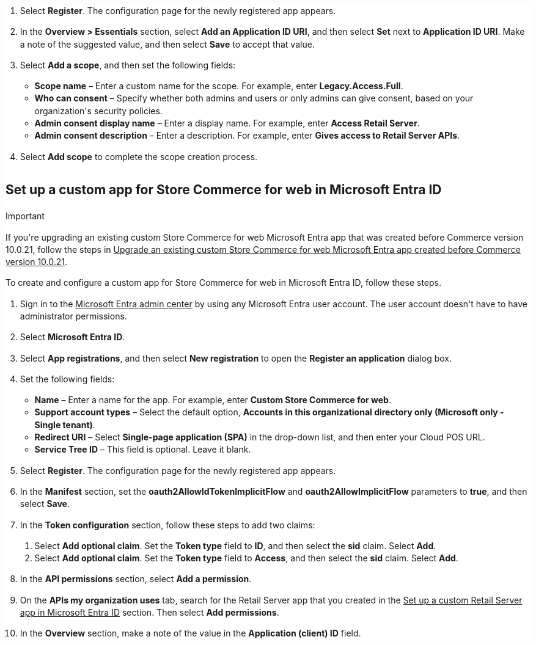 1. Select **Register**. The configuration page for the newly registered app appears.
1. In the **Overview \> Essentials** section, select **Add an Application ID URI**, and then select **Set** next to **Application ID URI**. Make a note of the suggested value, and then select **Save** to accept that value. 
1. Select **Add a scope**, and then set the following fields:

    - **Scope name** – Enter a custom name for the scope. For example, enter **Legacy.Access.Full**.
    - **Who can consent** – Specify whether both admins and users or only admins can give consent, based on your organization's security policies.
    - **Admin consent display name** – Enter a display name. For example, enter **Access Retail Server**.
    - **Admin consent description** – Enter a description. For example, enter **Gives access to Retail Server APIs**.

1. Select **Add scope** to complete the scope creation process.

## Set up a custom app for Store Commerce for web in Microsoft Entra ID

> [!IMPORTANT]
> If you're upgrading an existing custom Store Commerce for web Microsoft Entra app that was created before Commerce version 10.0.21, follow the steps in [Upgrade an existing custom Store Commerce for web Microsoft Entra app created before Commerce version 10.0.21](#upgrade-an-existing-custom-store-commerce-for-web-azure-ad-app-created-before-commerce-version-10021).

To create and configure a custom app for Store Commerce for web in Microsoft Entra ID, follow these steps.

1. Sign in to the [Microsoft Entra admin center](https://aad.portal.azure.com) by using any Microsoft Entra user account. The user account doesn't have to have administrator permissions.
1. Select **Microsoft Entra ID**.
1. Select **App registrations**, and then select **New registration** to open the **Register an application** dialog box.
1. Set the following fields:

    - **Name** – Enter a name for the app. For example, enter **Custom Store Commerce for web**.
    - **Support account types** – Select the default option, **Accounts in this organizational directory only (Microsoft only - Single tenant)**.
    - **Redirect URI** – Select **Single-page application (SPA)** in the drop-down list, and then enter your Cloud POS URL.
    - **Service Tree ID** – This field is optional. Leave it blank.

1. Select **Register**. The configuration page for the newly registered app appears.
1. In the **Manifest** section, set the **oauth2AllowIdTokenImplicitFlow** and **oauth2AllowImplicitFlow** parameters to **true**, and then select **Save**.
1. In the **Token configuration** section, follow these steps to add two claims:

    1. Select **Add optional claim**. Set the **Token type** field to **ID**, and then select the **sid** claim. Select **Add**.
    1. Select **Add optional claim**. Set the **Token type** field to **Access**, and then select the **sid** claim. Select **Add**.

1. In the **API permissions** section, select **Add a permission**.
1. On the **APIs my organization uses** tab, search for the Retail Server app that you created in the [Set up a custom Retail Server app in Microsoft Entra ID](#set-up-a-custom-retail-server-app-in-azure-ad) section. Then select **Add permissions**.
1. In the **Overview** section, make a note of the value in the **Application (client) ID** field.
